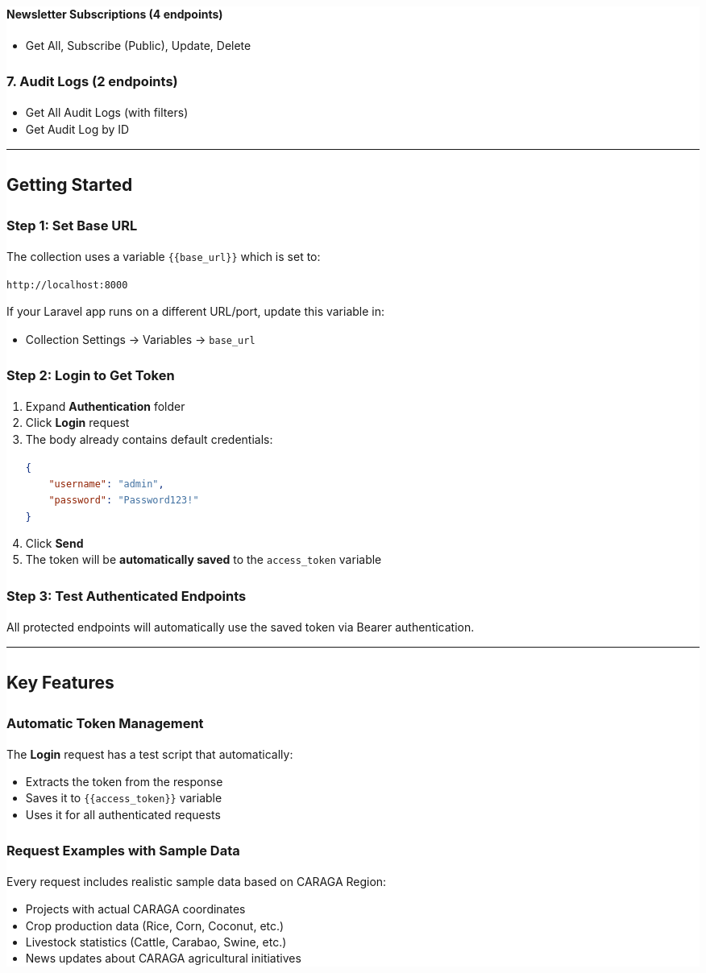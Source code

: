 #### Newsletter Subscriptions (4 endpoints)
- Get All, Subscribe (Public), Update, Delete

### 7. Audit Logs (2 endpoints)
- Get All Audit Logs (with filters)
- Get Audit Log by ID

---

## Getting Started

### Step 1: Set Base URL
The collection uses a variable `{{base_url}}` which is set to:
```
http://localhost:8000
```

If your Laravel app runs on a different URL/port, update this variable in:
- Collection Settings → Variables → `base_url`

### Step 2: Login to Get Token

1. Expand **Authentication** folder
2. Click **Login** request
3. The body already contains default credentials:
   ```json
   {
       "username": "admin",
       "password": "Password123!"
   }
   ```
4. Click **Send**
5. The token will be **automatically saved** to the `access_token` variable

### Step 3: Test Authenticated Endpoints

All protected endpoints will automatically use the saved token via Bearer authentication.

---

## Key Features

### Automatic Token Management
The **Login** request has a test script that automatically:
- Extracts the token from the response
- Saves it to `{{access_token}}` variable
- Uses it for all authenticated requests

### Request Examples with Sample Data
Every request includes realistic sample data based on CARAGA Region:
- Projects with actual CARAGA coordinates
- Crop production data (Rice, Corn, Coconut, etc.)
- Livestock statistics (Cattle, Carabao, Swine, etc.)
- News updates about CARAGA agricultural initiatives
